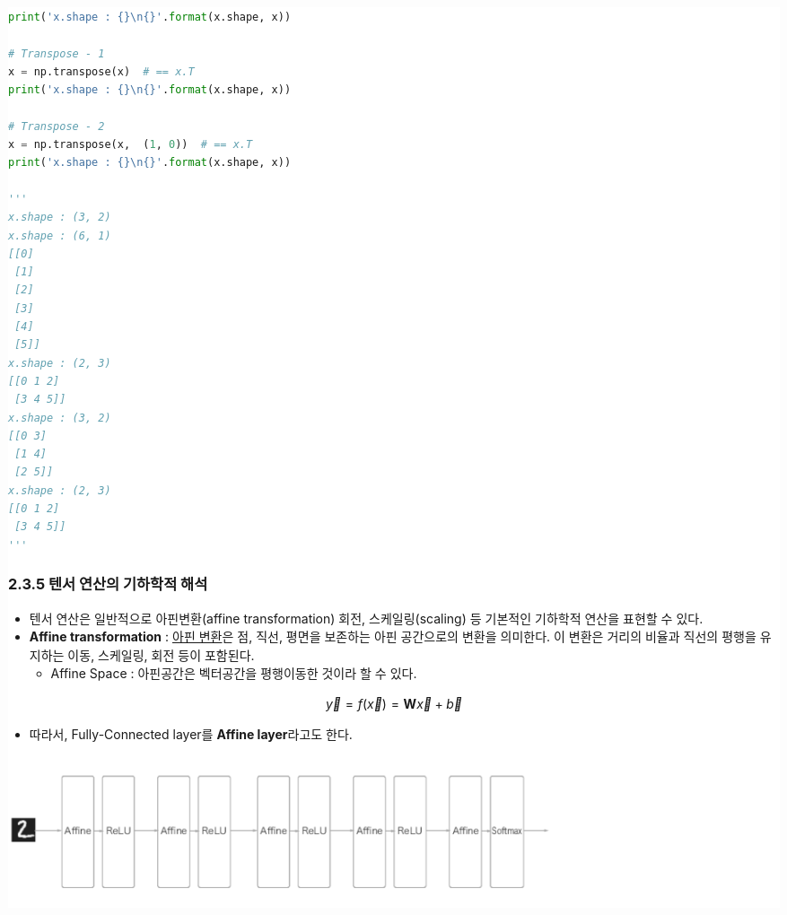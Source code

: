 ```python
print('x.shape : {}\n{}'.format(x.shape, x))

# Transpose - 1
x = np.transpose(x)  # == x.T
print('x.shape : {}\n{}'.format(x.shape, x))

# Transpose - 2
x = np.transpose(x,  (1, 0))  # == x.T
print('x.shape : {}\n{}'.format(x.shape, x))

'''
x.shape : (3, 2)
x.shape : (6, 1)
[[0]
 [1]
 [2]
 [3]
 [4]
 [5]]
x.shape : (2, 3)
[[0 1 2]
 [3 4 5]]
x.shape : (3, 2)
[[0 3]
 [1 4]
 [2 5]]
x.shape : (2, 3)
[[0 1 2]
 [3 4 5]]
'''
```



### 2.3.5 텐서 연산의 기하학적 해석

- 텐서 연산은 일반적으로 아핀변환(affine transformation) 회전, 스케일링(scaling) 등 기본적인 기하학적 연산을 표현할 수 있다.
- **Affine transformation** : [아핀 변환](https://en.wikipedia.org/wiki/Affine_transformation)은 점, 직선, 평면을 보존하는 아핀 공간으로의 변환을 의미한다. 이 변환은 거리의 비율과 직선의 평행을 유지하는 이동, 스케일링, 회전 등이 포함된다.
  - Affine Space : 아핀공간은 벡터공간을 평행이동한 것이라 할 수 있다. 



$$
\vec{y} = f(\vec{x}) = \mathbf{W}\vec{x} + \vec{b}
$$



- 따라서, Fully-Connected layer를 **Affine layer**라고도 한다.

![](./images/affine.PNG)
